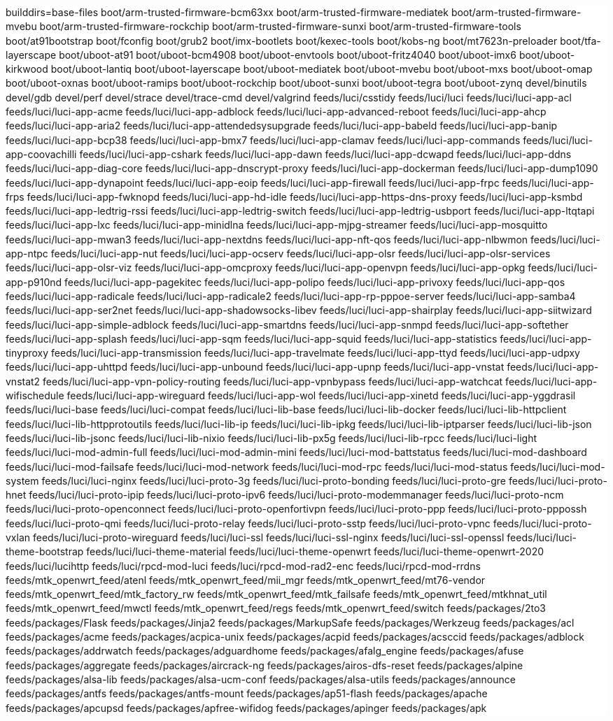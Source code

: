 builddirs=base-files boot/arm-trusted-firmware-bcm63xx boot/arm-trusted-firmware-mediatek boot/arm-trusted-firmware-mvebu boot/arm-trusted-firmware-rockchip boot/arm-trusted-firmware-sunxi boot/arm-trusted-firmware-tools boot/at91bootstrap boot/fconfig boot/grub2 boot/imx-bootlets boot/kexec-tools boot/kobs-ng boot/mt7623n-preloader boot/tfa-layerscape boot/uboot-at91 boot/uboot-bcm4908 boot/uboot-envtools boot/uboot-fritz4040 boot/uboot-imx6 boot/uboot-kirkwood boot/uboot-lantiq boot/uboot-layerscape boot/uboot-mediatek boot/uboot-mvebu boot/uboot-mxs boot/uboot-omap boot/uboot-oxnas boot/uboot-ramips boot/uboot-rockchip boot/uboot-sunxi boot/uboot-tegra boot/uboot-zynq devel/binutils devel/gdb devel/perf devel/strace devel/trace-cmd devel/valgrind feeds/luci/csstidy feeds/luci/luci feeds/luci/luci-app-acl feeds/luci/luci-app-acme feeds/luci/luci-app-adblock feeds/luci/luci-app-advanced-reboot feeds/luci/luci-app-ahcp feeds/luci/luci-app-aria2 feeds/luci/luci-app-attendedsysupgrade feeds/luci/luci-app-babeld feeds/luci/luci-app-banip feeds/luci/luci-app-bcp38 feeds/luci/luci-app-bmx7 feeds/luci/luci-app-clamav feeds/luci/luci-app-commands feeds/luci/luci-app-coovachilli feeds/luci/luci-app-cshark feeds/luci/luci-app-dawn feeds/luci/luci-app-dcwapd feeds/luci/luci-app-ddns feeds/luci/luci-app-diag-core feeds/luci/luci-app-dnscrypt-proxy feeds/luci/luci-app-dockerman feeds/luci/luci-app-dump1090 feeds/luci/luci-app-dynapoint feeds/luci/luci-app-eoip feeds/luci/luci-app-firewall feeds/luci/luci-app-frpc feeds/luci/luci-app-frps feeds/luci/luci-app-fwknopd feeds/luci/luci-app-hd-idle feeds/luci/luci-app-https-dns-proxy feeds/luci/luci-app-ksmbd feeds/luci/luci-app-ledtrig-rssi feeds/luci/luci-app-ledtrig-switch feeds/luci/luci-app-ledtrig-usbport feeds/luci/luci-app-ltqtapi feeds/luci/luci-app-lxc feeds/luci/luci-app-minidlna feeds/luci/luci-app-mjpg-streamer feeds/luci/luci-app-mosquitto feeds/luci/luci-app-mwan3 feeds/luci/luci-app-nextdns feeds/luci/luci-app-nft-qos feeds/luci/luci-app-nlbwmon feeds/luci/luci-app-ntpc feeds/luci/luci-app-nut feeds/luci/luci-app-ocserv feeds/luci/luci-app-olsr feeds/luci/luci-app-olsr-services feeds/luci/luci-app-olsr-viz feeds/luci/luci-app-omcproxy feeds/luci/luci-app-openvpn feeds/luci/luci-app-opkg feeds/luci/luci-app-p910nd feeds/luci/luci-app-pagekitec feeds/luci/luci-app-polipo feeds/luci/luci-app-privoxy feeds/luci/luci-app-qos feeds/luci/luci-app-radicale feeds/luci/luci-app-radicale2 feeds/luci/luci-app-rp-pppoe-server feeds/luci/luci-app-samba4 feeds/luci/luci-app-ser2net feeds/luci/luci-app-shadowsocks-libev feeds/luci/luci-app-shairplay feeds/luci/luci-app-siitwizard feeds/luci/luci-app-simple-adblock feeds/luci/luci-app-smartdns feeds/luci/luci-app-snmpd feeds/luci/luci-app-softether feeds/luci/luci-app-splash feeds/luci/luci-app-sqm feeds/luci/luci-app-squid feeds/luci/luci-app-statistics feeds/luci/luci-app-tinyproxy feeds/luci/luci-app-transmission feeds/luci/luci-app-travelmate feeds/luci/luci-app-ttyd feeds/luci/luci-app-udpxy feeds/luci/luci-app-uhttpd feeds/luci/luci-app-unbound feeds/luci/luci-app-upnp feeds/luci/luci-app-vnstat feeds/luci/luci-app-vnstat2 feeds/luci/luci-app-vpn-policy-routing feeds/luci/luci-app-vpnbypass feeds/luci/luci-app-watchcat feeds/luci/luci-app-wifischedule feeds/luci/luci-app-wireguard feeds/luci/luci-app-wol feeds/luci/luci-app-xinetd feeds/luci/luci-app-yggdrasil feeds/luci/luci-base feeds/luci/luci-compat feeds/luci/luci-lib-base feeds/luci/luci-lib-docker feeds/luci/luci-lib-httpclient feeds/luci/luci-lib-httpprotoutils feeds/luci/luci-lib-ip feeds/luci/luci-lib-ipkg feeds/luci/luci-lib-iptparser feeds/luci/luci-lib-json feeds/luci/luci-lib-jsonc feeds/luci/luci-lib-nixio feeds/luci/luci-lib-px5g feeds/luci/luci-lib-rpcc feeds/luci/luci-light feeds/luci/luci-mod-admin-full feeds/luci/luci-mod-admin-mini feeds/luci/luci-mod-battstatus feeds/luci/luci-mod-dashboard feeds/luci/luci-mod-failsafe feeds/luci/luci-mod-network feeds/luci/luci-mod-rpc feeds/luci/luci-mod-status feeds/luci/luci-mod-system feeds/luci/luci-nginx feeds/luci/luci-proto-3g feeds/luci/luci-proto-bonding feeds/luci/luci-proto-gre feeds/luci/luci-proto-hnet feeds/luci/luci-proto-ipip feeds/luci/luci-proto-ipv6 feeds/luci/luci-proto-modemmanager feeds/luci/luci-proto-ncm feeds/luci/luci-proto-openconnect feeds/luci/luci-proto-openfortivpn feeds/luci/luci-proto-ppp feeds/luci/luci-proto-pppossh feeds/luci/luci-proto-qmi feeds/luci/luci-proto-relay feeds/luci/luci-proto-sstp feeds/luci/luci-proto-vpnc feeds/luci/luci-proto-vxlan feeds/luci/luci-proto-wireguard feeds/luci/luci-ssl feeds/luci/luci-ssl-nginx feeds/luci/luci-ssl-openssl feeds/luci/luci-theme-bootstrap feeds/luci/luci-theme-material feeds/luci/luci-theme-openwrt feeds/luci/luci-theme-openwrt-2020 feeds/luci/lucihttp feeds/luci/rpcd-mod-luci feeds/luci/rpcd-mod-rad2-enc feeds/luci/rpcd-mod-rrdns feeds/mtk_openwrt_feed/atenl feeds/mtk_openwrt_feed/mii_mgr feeds/mtk_openwrt_feed/mt76-vendor feeds/mtk_openwrt_feed/mtk_factory_rw feeds/mtk_openwrt_feed/mtk_failsafe feeds/mtk_openwrt_feed/mtkhnat_util feeds/mtk_openwrt_feed/mwctl feeds/mtk_openwrt_feed/regs feeds/mtk_openwrt_feed/switch feeds/packages/2to3 feeds/packages/Flask feeds/packages/Jinja2 feeds/packages/MarkupSafe feeds/packages/Werkzeug feeds/packages/acl feeds/packages/acme feeds/packages/acpica-unix feeds/packages/acpid feeds/packages/acsccid feeds/packages/adblock feeds/packages/addrwatch feeds/packages/adguardhome feeds/packages/afalg_engine feeds/packages/afuse feeds/packages/aggregate feeds/packages/aircrack-ng feeds/packages/airos-dfs-reset feeds/packages/alpine feeds/packages/alsa-lib feeds/packages/alsa-ucm-conf feeds/packages/alsa-utils feeds/packages/announce feeds/packages/antfs feeds/packages/antfs-mount feeds/packages/ap51-flash feeds/packages/apache feeds/packages/apcupsd feeds/packages/apfree-wifidog feeds/packages/apinger feeds/packages/apk